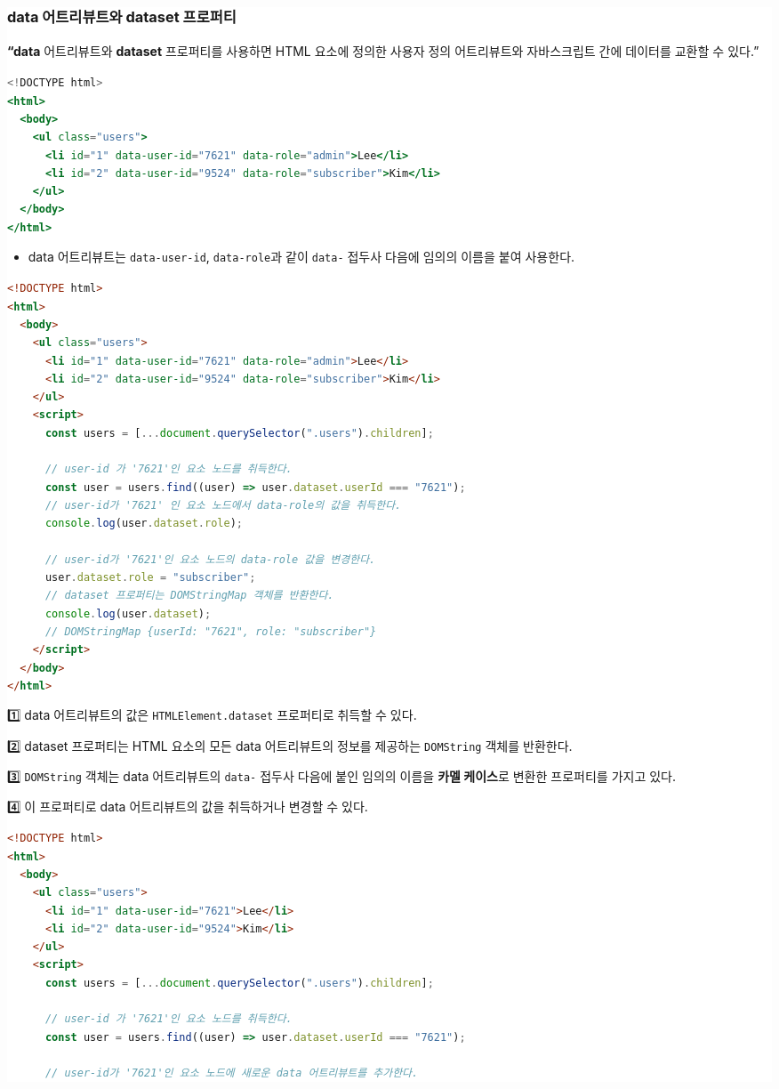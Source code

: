 
### **data 어트리뷰트와 dataset 프로퍼티**

**“data** 어트리뷰트와 **dataset** 프로퍼티를 사용하면 HTML 요소에 정의한 사용자 정의 어트리뷰트와 자바스크립트 간에 데이터를 교환할 수 있다.”

```jsx
<!DOCTYPE html>
<html>
  <body>
    <ul class="users">
      <li id="1" data-user-id="7621" data-role="admin">Lee</li>
      <li id="2" data-user-id="9524" data-role="subscriber">Kim</li>
    </ul>
  </body>
</html>
```

- data 어트리뷰트는 `data-user-id`, `data-role`과 같이 `data-` 접두사 다음에 임의의 이름을 붙여 사용한다.

```html
<!DOCTYPE html>
<html>
  <body>
    <ul class="users">
      <li id="1" data-user-id="7621" data-role="admin">Lee</li>
      <li id="2" data-user-id="9524" data-role="subscriber">Kim</li>
    </ul>
    <script>
      const users = [...document.querySelector(".users").children];

      // user-id 가 '7621'인 요소 노드를 취득한다.
      const user = users.find((user) => user.dataset.userId === "7621");
      // user-id가 '7621' 인 요소 노드에서 data-role의 값을 취득한다.
      console.log(user.dataset.role);

      // user-id가 '7621'인 요소 노드의 data-role 값을 변경한다.
      user.dataset.role = "subscriber";
      // dataset 프로퍼티는 DOMStringMap 객체를 반환한다.
      console.log(user.dataset);
      // DOMStringMap {userId: "7621", role: "subscriber"}
    </script>
  </body>
</html>
```

1️⃣ data 어트리뷰트의 값은 `HTMLElement.dataset` 프로퍼티로 취득할 수 있다.

2️⃣ dataset 프로퍼티는 HTML 요소의 모든 data 어트리뷰트의 정보를 제공하는 `DOMString` 객체를 반환한다.

3️⃣ `DOMString` 객체는 data 어트리뷰트의 `data-` 접두사 다음에 붙인 임의의 이름을 **카멜 케이스**로 변환한 프로퍼티를 가지고 있다.

4️⃣ 이 프로퍼티로 data 어트리뷰트의 값을 취득하거나 변경할 수 있다.

```html
<!DOCTYPE html>
<html>
  <body>
    <ul class="users">
      <li id="1" data-user-id="7621">Lee</li>
      <li id="2" data-user-id="9524">Kim</li>
    </ul>
    <script>
      const users = [...document.querySelector(".users").children];

      // user-id 가 '7621'인 요소 노드를 취득한다.
      const user = users.find((user) => user.dataset.userId === "7621");

      // user-id가 '7621'인 요소 노드에 새로운 data 어트리뷰트를 추가한다.
```